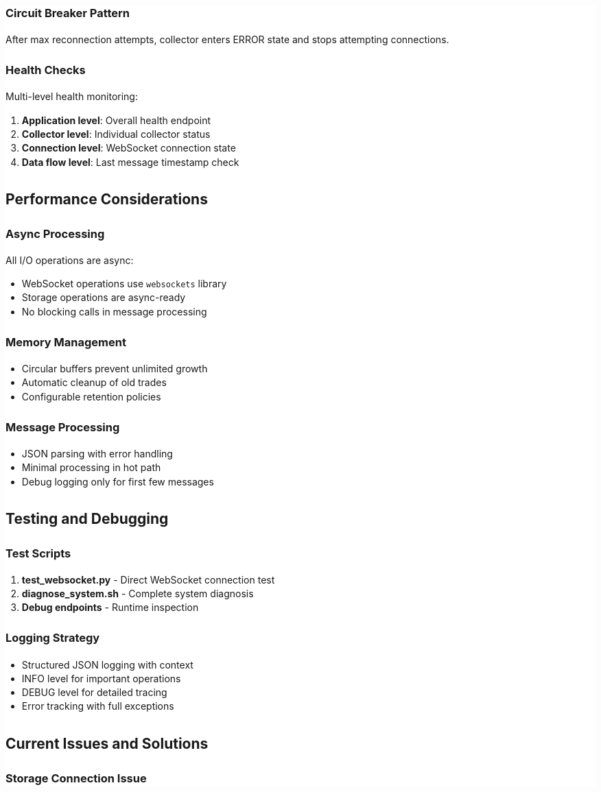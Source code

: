 ### Circuit Breaker Pattern

After max reconnection attempts, collector enters ERROR state and stops attempting connections.

### Health Checks

Multi-level health monitoring:
1. **Application level**: Overall health endpoint
2. **Collector level**: Individual collector status
3. **Connection level**: WebSocket connection state
4. **Data flow level**: Last message timestamp check

## Performance Considerations

### Async Processing

All I/O operations are async:
- WebSocket operations use `websockets` library
- Storage operations are async-ready
- No blocking calls in message processing

### Memory Management

- Circular buffers prevent unlimited growth
- Automatic cleanup of old trades
- Configurable retention policies

### Message Processing

- JSON parsing with error handling
- Minimal processing in hot path
- Debug logging only for first few messages

## Testing and Debugging

### Test Scripts

1. **test_websocket.py** - Direct WebSocket connection test
2. **diagnose_system.sh** - Complete system diagnosis
3. **Debug endpoints** - Runtime inspection

### Logging Strategy

- Structured JSON logging with context
- INFO level for important operations
- DEBUG level for detailed tracing
- Error tracking with full exceptions

## Current Issues and Solutions

### Storage Connection Issue
